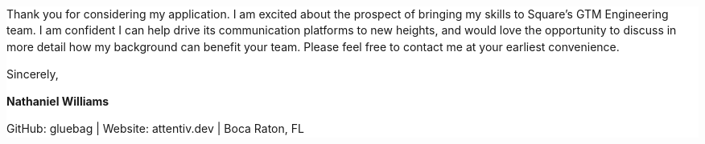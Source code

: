 
Thank you for considering my application. I am excited about the prospect of bringing my skills to Square’s GTM Engineering team. I am confident I can help drive its communication platforms to new heights, and would love the opportunity to discuss in more detail how my background can benefit your team. Please feel free to contact me at your earliest convenience.

Sincerely,

**Nathaniel Williams**

GitHub: gluebag | Website: attentiv.dev | Boca Raton, FL
